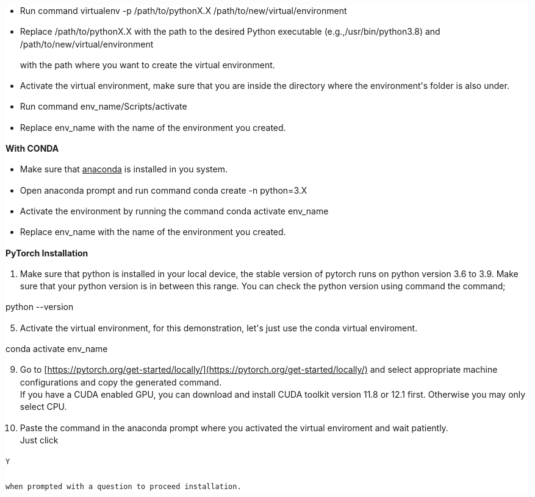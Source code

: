 *   Run command
    virtualenv -p /path/to/pythonX.X /path/to/new/virtual/environment

*   Replace
    /path/to/pythonX.X
    with the path to the desired Python executable (e.g.,/usr/bin/python3.8) and
    /path/to/new/virtual/environment
    
    with the path where you want to create the virtual environment.

*   Activate the virtual environment, make sure that you are inside the directory where the environment's folder is also under.

*   Run command
    env\_name/Scripts/activate

*   Replace
    env\_name 
    with the name of the environment you created.

  
**With CONDA**

*   Make sure that [anaconda](https://www.anaconda.com/) is installed in you system.

*   Open anaconda prompt and run command
    conda create -n python=3.X
    
*   Activate the environment by running the command
    conda activate env\_name

*   Replace
    env\_name
    with the name of the environment you created.

**PyTorch Installation**

1.  Make sure that python is installed in your local device, the stable version of pytorch runs on python version 3.6 to 3.9. Make sure that your python version is in between this range. You can check the python version using command the command;

python --version

5.  Activate the virtual environment, for this demonstration, let's just use the conda virtual enviroment.

conda activate env\_name

9.  Go to [https://pytorch.org/get-started/locally/](https://pytorch.org/get-started/locally/) and select appropriate machine configurations and copy the generated command.  
    If you have a CUDA enabled GPU, you can download and install CUDA toolkit version 11.8 or 12.1 first. Otherwise you may only select CPU.
  
12.  Paste the command in the anaconda prompt where you activated the virtual enviroment and wait patiently.  
    Just click
    
    Y
    
    when prompted with a question to proceed installation.
  